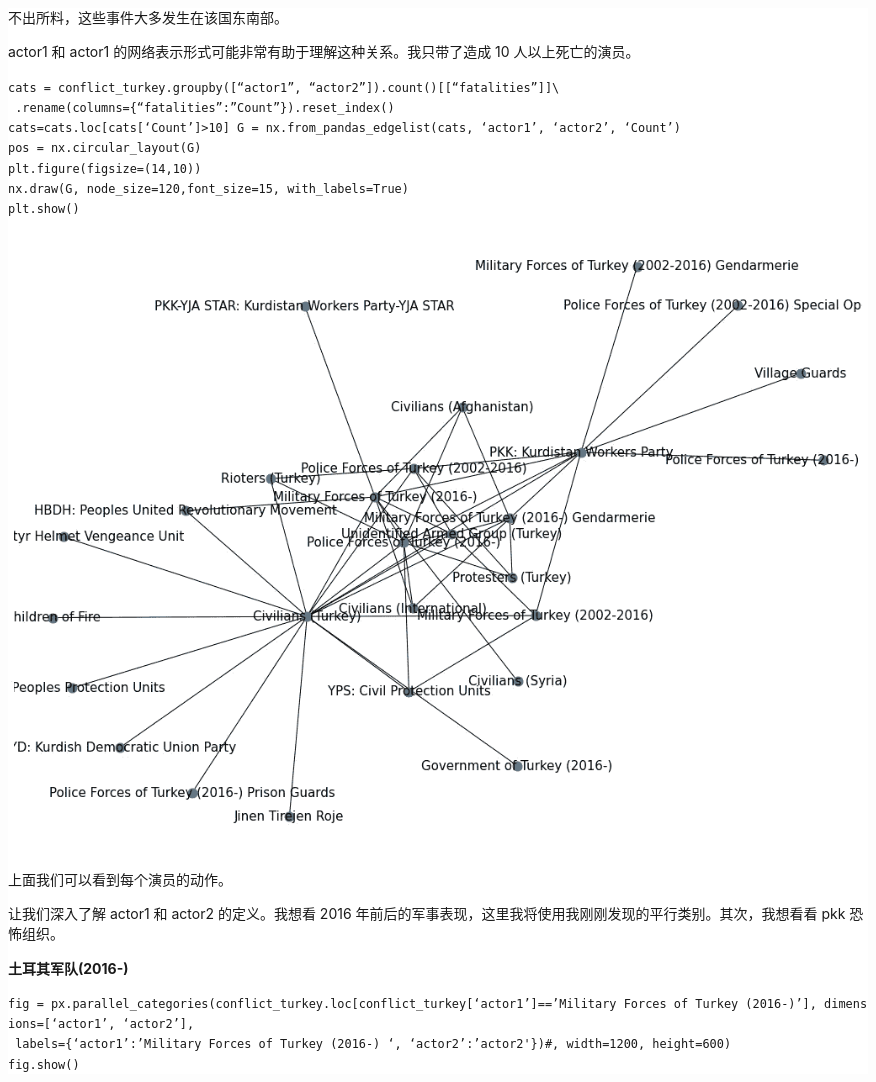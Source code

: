 不出所料，这些事件大多发生在该国东南部。

actor1 和 actor1 的网络表示形式可能非常有助于理解这种关系。我只带了造成 10 人以上死亡的演员。

```
cats = conflict_turkey.groupby([“actor1”, “actor2”]).count()[[“fatalities”]]\
 .rename(columns={“fatalities”:”Count”}).reset_index()
cats=cats.loc[cats[‘Count’]>10] G = nx.from_pandas_edgelist(cats, ‘actor1’, ‘actor2’, ‘Count’)
pos = nx.circular_layout(G)
plt.figure(figsize=(14,10)) 
nx.draw(G, node_size=120,font_size=15, with_labels=True)
plt.show()
```

![](img/414b3279238949964c69af4a55345109.png)

上面我们可以看到每个演员的动作。

让我们深入了解 actor1 和 actor2 的定义。我想看 2016 年前后的军事表现，这里我将使用我刚刚发现的平行类别。其次，我想看看 pkk 恐怖组织。

**土耳其军队(2016-)**

```
fig = px.parallel_categories(conflict_turkey.loc[conflict_turkey[‘actor1’]==’Military Forces of Turkey (2016-)’], dimensions=[‘actor1’, ‘actor2’],
 labels={‘actor1’:’Military Forces of Turkey (2016-) ‘, ‘actor2’:’actor2'})#, width=1200, height=600)
fig.show()
```
